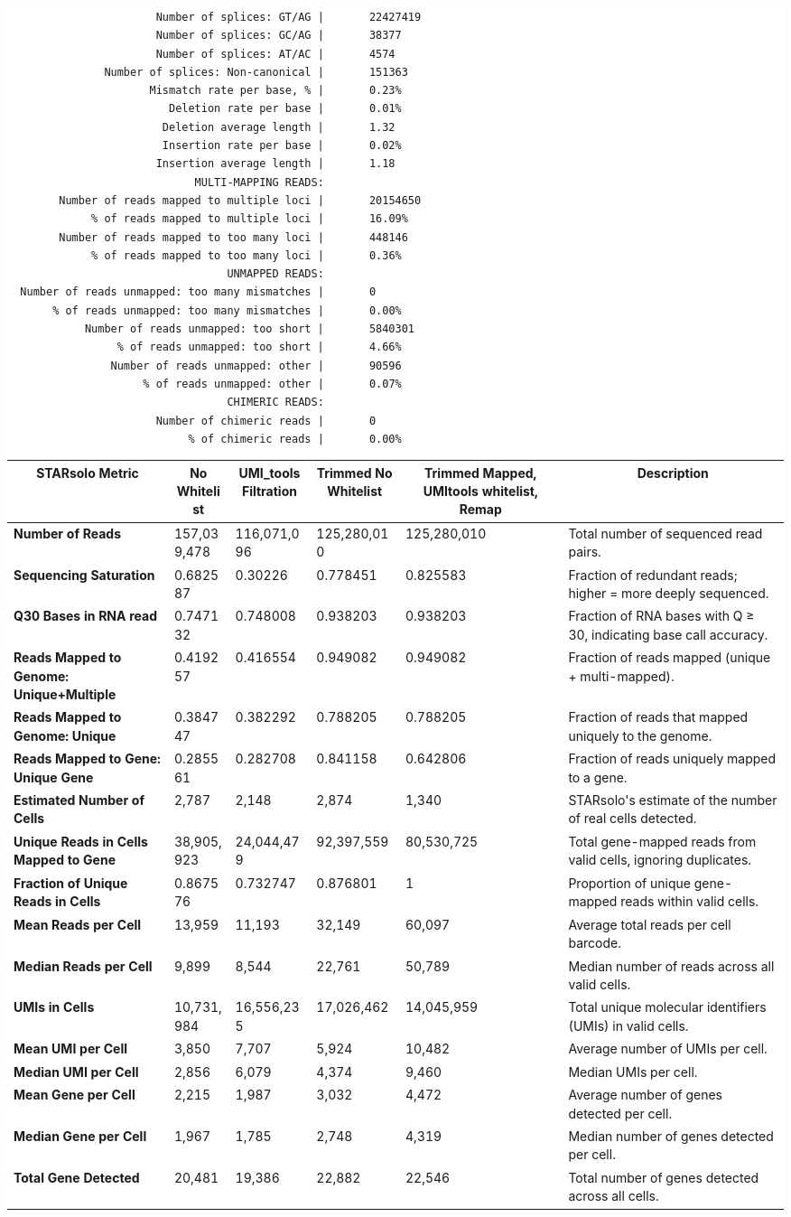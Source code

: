 ```
                       Number of splices: GT/AG |       22427419
                       Number of splices: GC/AG |       38377
                       Number of splices: AT/AC |       4574
               Number of splices: Non-canonical |       151363
                      Mismatch rate per base, % |       0.23%
                         Deletion rate per base |       0.01%
                        Deletion average length |       1.32
                        Insertion rate per base |       0.02%
                       Insertion average length |       1.18
                             MULTI-MAPPING READS:
        Number of reads mapped to multiple loci |       20154650
             % of reads mapped to multiple loci |       16.09%
        Number of reads mapped to too many loci |       448146
             % of reads mapped to too many loci |       0.36%
                                  UNMAPPED READS:
  Number of reads unmapped: too many mismatches |       0
       % of reads unmapped: too many mismatches |       0.00%
            Number of reads unmapped: too short |       5840301
                 % of reads unmapped: too short |       4.66%
                Number of reads unmapped: other |       90596
                     % of reads unmapped: other |       0.07%
                                  CHIMERIC READS:
                       Number of chimeric reads |       0
                            % of chimeric reads |       0.00%
```

| STARsolo Metric                                     | No Whitelist| UMI_tools Filtration | Trimmed No Whitelist | Trimmed Mapped, UMItools whitelist, Remap| Description                         |
|-----------------------------------------------------|-------------|----------------------|----------------------|------------------------------------------|-------------------------------------|
| **Number of Reads**                                 | 157,039,478 | 116,071,096          | 125,280,010          | 125,280,010                              | Total number of sequenced read pairs.                                       |
| **Sequencing Saturation**                           | 0.682587    | 0.30226              | 0.778451             | 0.825583                                 | Fraction of redundant reads; higher = more deeply sequenced.                |
| **Q30 Bases in RNA read**                           | 0.747132    | 0.748008             | 0.938203             | 0.938203                                 | Fraction of RNA bases with Q ≥ 30, indicating base call accuracy.           |
| **Reads Mapped to Genome: Unique+Multiple**         | 0.419257    | 0.416554             | 0.949082             | 0.949082                                 | Fraction of reads mapped (unique + multi-mapped).                           |
| **Reads Mapped to Genome: Unique**                  | 0.384747    | 0.382292             | 0.788205             | 0.788205                                 | Fraction of reads that mapped uniquely to the genome.                       |
| **Reads Mapped to Gene: Unique Gene**               | 0.285561    | 0.282708             | 0.841158             | 0.642806                                 | Fraction of reads uniquely mapped to a gene.                                |
| **Estimated Number of Cells**                       | 2,787       | 2,148                | 2,874                | 1,340                                    | STARsolo's estimate of the number of real cells detected.                   |
| **Unique Reads in Cells Mapped to Gene**            | 38,905,923  | 24,044,479           | 92,397,559           | 80,530,725                               | Total gene-mapped reads from valid cells, ignoring duplicates.              |
| **Fraction of Unique Reads in Cells**               | 0.867576    | 0.732747             | 0.876801             | 1                                        | Proportion of unique gene-mapped reads within valid cells.                  |
| **Mean Reads per Cell**                             | 13,959      | 11,193               | 32,149               | 60,097                                    | Average total reads per cell barcode.                                       |
| **Median Reads per Cell**                           | 9,899       | 8,544                | 22,761               | 50,789                                   | Median number of reads across all valid cells.                              |
| **UMIs in Cells**                                   | 10,731,984  | 16,556,235           | 17,026,462           | 14,045,959                               | Total unique molecular identifiers (UMIs) in valid cells.                   |
| **Mean UMI per Cell**                               | 3,850       | 7,707                | 5,924                | 10,482                                    | Average number of UMIs per cell.                                            |
| **Median UMI per Cell**                             | 2,856       | 6,079                | 4,374                | 9,460                                    | Median UMIs per cell.                                                       |
| **Mean Gene per Cell**                              | 2,215       | 1,987                | 3,032                | 4,472                                    | Average number of genes detected per cell.                                  |
| **Median Gene per Cell**                            | 1,967       | 1,785                | 2,748                | 4,319                                    | Median number of genes detected per cell.                                   |
| **Total Gene Detected**                             | 20,481      | 19,386               | 22,882               | 22,546                                   | Total number of genes detected across all cells.                            |
